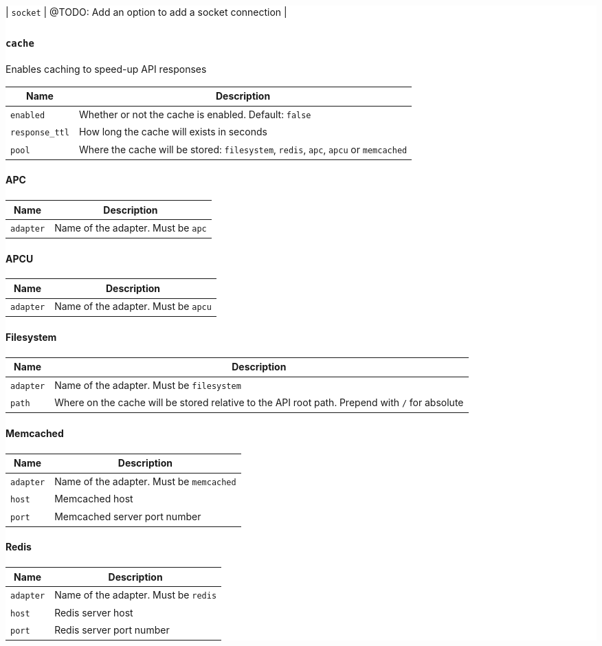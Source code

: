 | `socket`      | @TODO: Add an option to add a socket connection |

### `cache`

Enables caching to speed-up API responses

| Name          | Description   |
| ------------- | ------------- |
| `enabled`     | Whether or not the cache is enabled. Default: `false`
| `response_ttl`| How long the cache will exists in seconds
| `pool`        | Where the cache will be stored: `filesystem`, `redis`, `apc`, `apcu` or `memcached`


#### APC

| Name          | Description   |
| ------------- | ------------- |
| `adapter`     |  Name of the adapter. Must be `apc`

#### APCU

| Name          | Description   |
| ------------- | ------------- |
| `adapter`     |  Name of the adapter. Must be `apcu`

#### Filesystem

| Name          | Description   |
| ------------- | ------------- |
| `adapter`     |  Name of the adapter. Must be `filesystem`
| `path`        |  Where on the cache will be stored relative to the API root path. Prepend with `/` for absolute

#### Memcached

| Name          | Description   |
| ------------- | ------------- |
| `adapter`     |  Name of the adapter. Must be `memcached`
| `host`        |  Memcached host
| `port`        |  Memcached server port number

#### Redis

| Name          | Description   |
| ------------- | ------------- |
| `adapter`     |  Name of the adapter. Must be `redis`
| `host`        |  Redis server host
| `port`        |  Redis server port number
